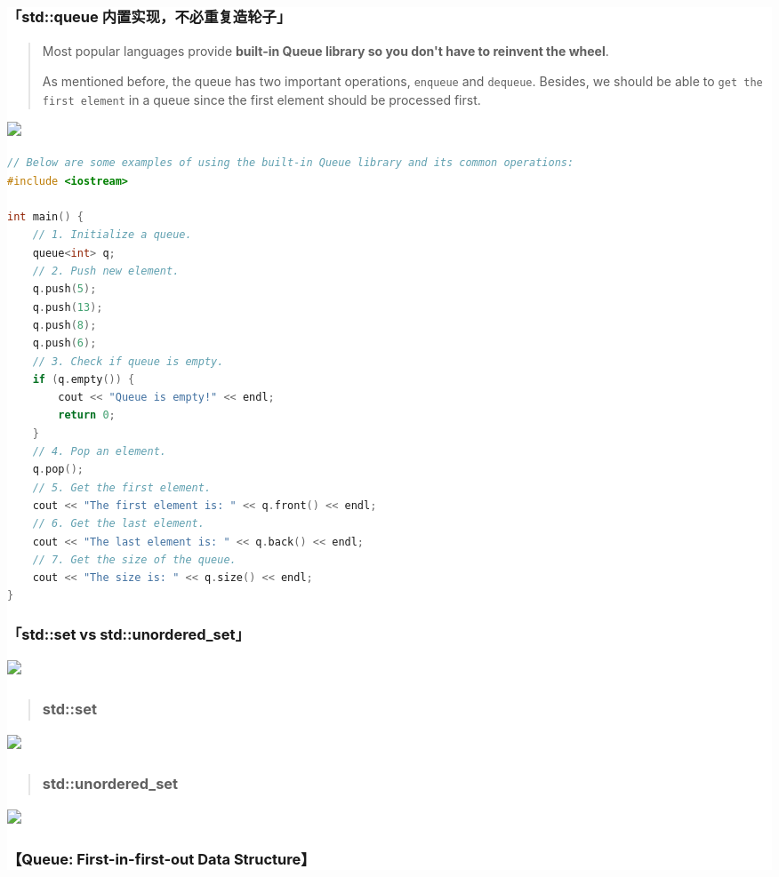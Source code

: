 ### 「std::queue 内置实现，不必重复造轮子」

> Most popular languages provide **built-in Queue library so you don't have to reinvent the wheel**.
>
> As mentioned before, the queue has two important operations, `enqueue` and `dequeue`. Besides, we should be able to `get the first element` in a queue since the first element should be processed first.

![](https://gitee.com/echisenyang/GiteeForUpicUse/raw/master/uPic/rW3FwX.png)

```c++
// Below are some examples of using the built-in Queue library and its common operations:
#include <iostream>

int main() {
    // 1. Initialize a queue.
    queue<int> q;
    // 2. Push new element.
    q.push(5);
    q.push(13);
    q.push(8);
    q.push(6);
    // 3. Check if queue is empty.
    if (q.empty()) {
        cout << "Queue is empty!" << endl;
        return 0;
    }
    // 4. Pop an element.
    q.pop();
    // 5. Get the first element.
    cout << "The first element is: " << q.front() << endl;
    // 6. Get the last element.
    cout << "The last element is: " << q.back() << endl;
    // 7. Get the size of the queue.
    cout << "The size is: " << q.size() << endl;
}
```

### 「std::set vs std::unordered_set」

![](https://gitee.com/echisenyang/GiteeForUpicUse/raw/master/uPic/5V2BNc.png)

> ### std::set

![](https://gitee.com/echisenyang/GiteeForUpicUse/raw/master/uPic/BktuKD.png)

> ### std::unordered_set

![](https://gitee.com/echisenyang/GiteeForUpicUse/raw/master/uPic/21a1Ub.png)

### 【Queue: First-in-first-out Data Structure】
